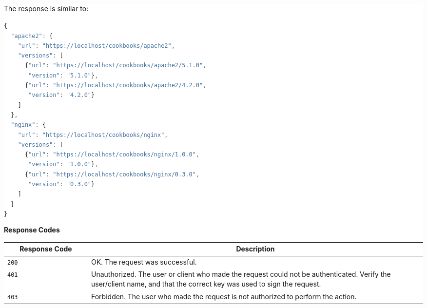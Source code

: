 The response is similar to:

``` javascript
{
  "apache2": {
    "url": "https://localhost/cookbooks/apache2",
    "versions": [
      {"url": "https://localhost/cookbooks/apache2/5.1.0",
       "version": "5.1.0"},
      {"url": "https://localhost/cookbooks/apache2/4.2.0",
       "version": "4.2.0"}
    ]
  },
  "nginx": {
    "url": "https://localhost/cookbooks/nginx",
    "versions": [
      {"url": "https://localhost/cookbooks/nginx/1.0.0",
       "version": "1.0.0"},
      {"url": "https://localhost/cookbooks/nginx/0.3.0",
       "version": "0.3.0"}
    ]
  }
}
```

**Response Codes**

<table>
<colgroup>
<col style="width: 20%" />
<col style="width: 80%" />
</colgroup>
<thead>
<tr class="header">
<th>Response Code</th>
<th>Description</th>
</tr>
</thead>
<tbody>
<tr class="odd">
<td><code>200</code></td>
<td>OK. The request was successful.</td>
</tr>
<tr class="even">
<td><code>401</code></td>
<td>Unauthorized. The user or client who made the request could not be authenticated. Verify the user/client name, and that the correct key was used to sign the request.</td>
</tr>
<tr class="odd">
<td><code>403</code></td>
<td>Forbidden. The user who made the request is not authorized to perform the action.</td>
</tr>
</tbody>
</table>
